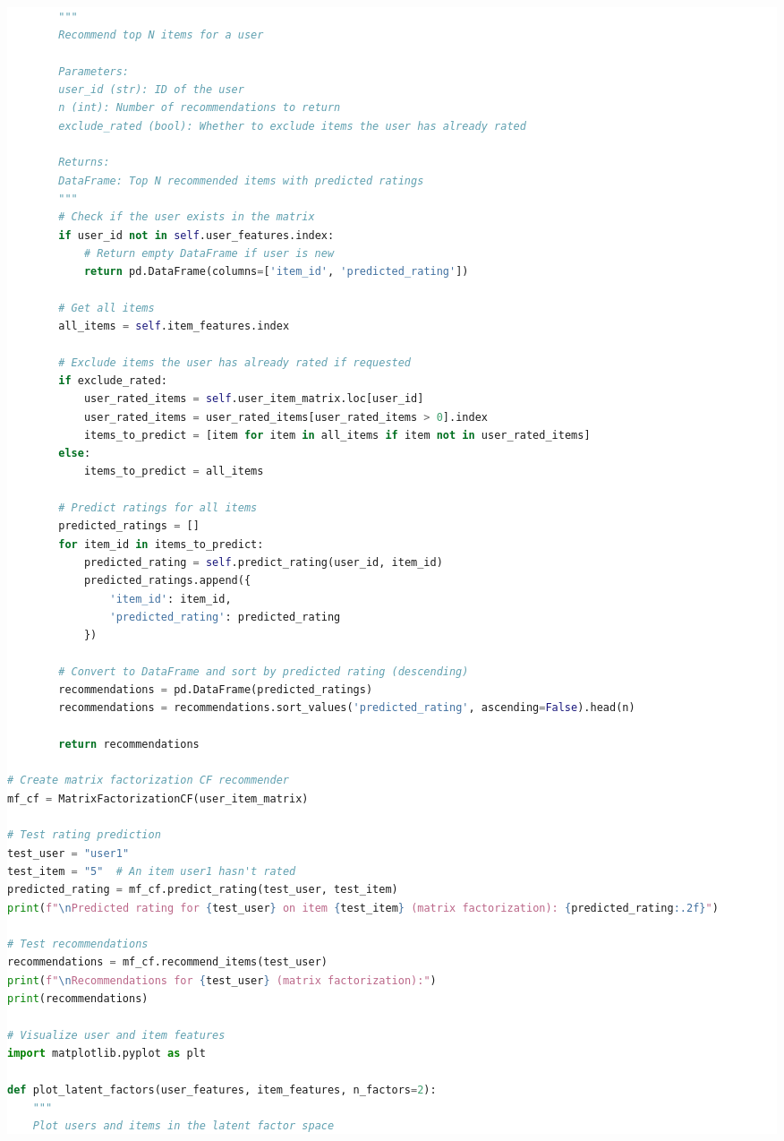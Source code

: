 ```python
        """
        Recommend top N items for a user

        Parameters:
        user_id (str): ID of the user
        n (int): Number of recommendations to return
        exclude_rated (bool): Whether to exclude items the user has already rated

        Returns:
        DataFrame: Top N recommended items with predicted ratings
        """
        # Check if the user exists in the matrix
        if user_id not in self.user_features.index:
            # Return empty DataFrame if user is new
            return pd.DataFrame(columns=['item_id', 'predicted_rating'])

        # Get all items
        all_items = self.item_features.index

        # Exclude items the user has already rated if requested
        if exclude_rated:
            user_rated_items = self.user_item_matrix.loc[user_id]
            user_rated_items = user_rated_items[user_rated_items > 0].index
            items_to_predict = [item for item in all_items if item not in user_rated_items]
        else:
            items_to_predict = all_items

        # Predict ratings for all items
        predicted_ratings = []
        for item_id in items_to_predict:
            predicted_rating = self.predict_rating(user_id, item_id)
            predicted_ratings.append({
                'item_id': item_id,
                'predicted_rating': predicted_rating
            })

        # Convert to DataFrame and sort by predicted rating (descending)
        recommendations = pd.DataFrame(predicted_ratings)
        recommendations = recommendations.sort_values('predicted_rating', ascending=False).head(n)

        return recommendations

# Create matrix factorization CF recommender
mf_cf = MatrixFactorizationCF(user_item_matrix)

# Test rating prediction
test_user = "user1"
test_item = "5"  # An item user1 hasn't rated
predicted_rating = mf_cf.predict_rating(test_user, test_item)
print(f"\nPredicted rating for {test_user} on item {test_item} (matrix factorization): {predicted_rating:.2f}")

# Test recommendations
recommendations = mf_cf.recommend_items(test_user)
print(f"\nRecommendations for {test_user} (matrix factorization):")
print(recommendations)

# Visualize user and item features
import matplotlib.pyplot as plt

def plot_latent_factors(user_features, item_features, n_factors=2):
    """
    Plot users and items in the latent factor space
```